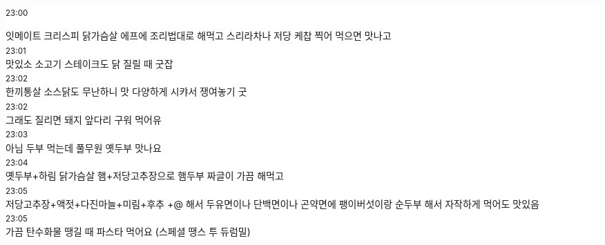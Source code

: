 <small>23:00</small>
</div>
<div markdown="1">
잇메이트 크리스피 닭가슴살 에프에 조리법대로 해먹고 스리라차나 저당 케찹 찍어 먹으면 맛나고
</div>
</div>
<div class="message" markdown="1">
<div class="message-date" markdown="1">
<small>23:01</small>
</div>
<div markdown="1">
맛있소 소고기 스테이크도 닭 질릴 때 굿잡
</div>
</div>
<div class="message" markdown="1">
<div class="message-date" markdown="1">
<small>23:02</small>
</div>
<div markdown="1">
한끼통살 소스닭도 무난하니 맛 다양하게 시캬서 쟁여놓기 굿
</div>
</div>
<div class="message" markdown="1">
<div class="message-date" markdown="1">
<small>23:02</small>
</div>
<div markdown="1">
그래도 질리면 돼지 앞다리 구워 먹어유
</div>
</div>
<div class="message" markdown="1">
<div class="message-date" markdown="1">
<small>23:03</small>
</div>
<div markdown="1">
아님 두부 먹는데 풀무원 옛두부 맛나요
</div>
</div>
<div class="message" markdown="1">
<div class="message-date" markdown="1">
<small>23:04</small>
</div>
<div markdown="1">
옛두부+하림 닭가슴살 햄+저당고추장으로 햄두부 짜글이 가끔 해먹고
</div>
</div>
<div class="message" markdown="1">
<div class="message-date" markdown="1">
<small>23:05</small>
</div>
<div markdown="1">
저당고추장+액젓+다진마늘+미림+후추 +@ 해서 두유면이나 단백면이나 곤약면에 팽이버섯이랑 순두부 해서 자작하게 먹어도 맛있음
</div>
</div>
<div class="message" markdown="1">
<div class="message-date" markdown="1">
<small>23:05</small>
</div>
<div markdown="1">
가끔 탄수화물 땡길 때 파스타 먹어요 (스페셜 땡스 투 듀럼밀)
</div>
</div>
<div class="message" markdown="1">
<div class="message-date" markdown="1">